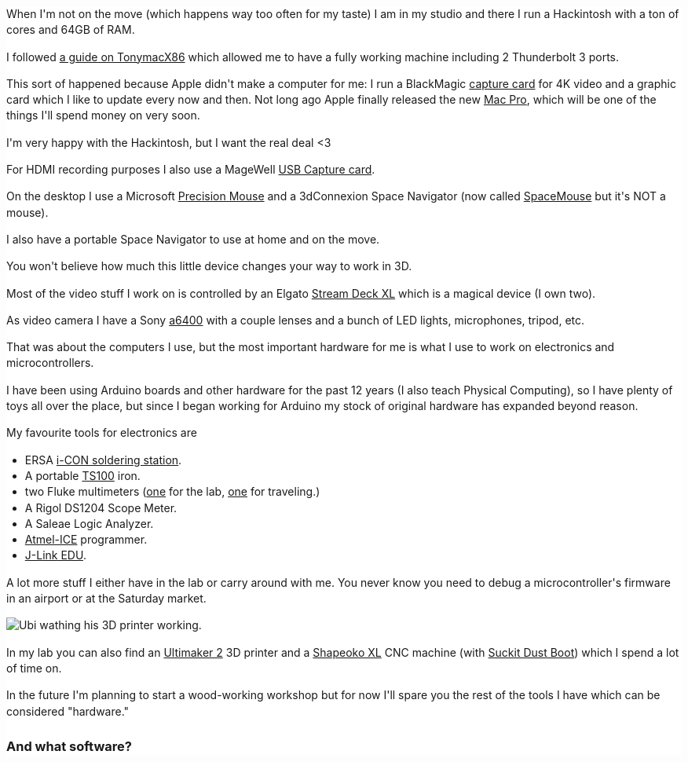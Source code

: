 When I'm not on the move (which happens way too often for my taste) I am in my studio and there I run a Hackintosh with a ton of cores and 64GB of RAM.

I followed [a guide on TonymacX86](https://www.tonymacx86.com/threads/success-gigabyte-designare-z390-thunderbolt-3-i7-9700k-amd-rx-580.267551 "A guide for building your own Hackintosh.") which allowed me to have a fully working machine including 2 Thunderbolt 3 ports.

This sort of happened because Apple didn't make a computer for me: I run a BlackMagic [capture card][decklink-mini-recorder-4k] for 4K video and a graphic card which I like to update every now and then. Not long ago Apple finally released the new [Mac Pro][mac-pro], which will be one of the things I'll spend money on very soon.

I'm very happy with the Hackintosh, but I want the real deal <3

For HDMI recording purposes I also use a MageWell [USB Capture card][usb-capture-hdmi-gen-2].

On the desktop I use a Microsoft [Precision Mouse][surface-precision-mouse] and a 3dConnexion Space Navigator (now called [SpaceMouse][spacemouse-compact] but it's NOT a mouse).

I also have a portable Space Navigator to use at home and on the move.

You won't believe how much this little device changes your way to work in 3D.

Most of the video stuff I work on is controlled by an Elgato [Stream Deck XL][stream-deck-xl] which is a magical device (I own two).

As video camera I have a Sony [a6400][] with a couple lenses and a bunch of LED lights, microphones, tripod, etc.

That was about the computers I use, but the most important hardware for me is what I use to work on electronics and microcontrollers.

I have been using Arduino boards and other hardware for the past 12 years (I also teach Physical Computing), so I have plenty of toys all over the place, but since I began working for Arduino my stock of original hardware has expanded beyond reason.

My favourite tools for electronics are

- ERSA [i-CON soldering station][i-con-1].
- A portable [TS100][] iron.
- two Fluke multimeters ([one][175] for the lab, [one][101] for traveling.)
- A Rigol DS1204 Scope Meter.
- A Saleae Logic Analyzer.
- [Atmel-ICE][] programmer.
- [J-Link EDU][j-link-edu].

A lot more stuff I either have in the lab or carry around with me. You never know you need to debug a microcontroller's firmware in an airport or at the Saturday market.

<img src="/images/interviews/ubi.de.feo/printer.jpg" width="500" height="335" alt="Ubi wathing his 3D printer working." class="detail">

In my lab you can also find an [Ultimaker 2][ultimaker-2] 3D printer and a [Shapeoko XL][shapeoko-xl] CNC machine (with [Suckit Dust Boot][suckit-dust-boot]) which I spend a lot of time on.

In the future I'm planning to start a wood-working workshop but for now I'll spare you the rest of the tools I have which can be considered "hardware."

### And what software?


[101]: https://www.fluke.com/en-sg/product/electrical-testing/digital-multimeters/fluke-101 "A digital multimeter."
[175]: https://www.fluke.com/en/product/electrical-testing/digital-multimeters/fluke-175 "A digital multimeter."
[1password]: https://1password.com "Password management software for Mac OS X."
[a6400]: https://www.sony.com/electronics/interchangeable-lens-cameras/ilce-6400 "A 24.2 megapixel mirrorless camera."
[atmel-ice]: https://www.microchip.com/DevelopmentTools/ProductDetails/ATATMEL-ICE "A programmer for ARM microcontrollers."
[cleanmydrive]: https://macpaw.com/cleanmydrive/ "Mac software for cleaning a hard drive."
[cleanmymac-x]: https://macpaw.com/cleanmymac/ "Software for optimising a Mac."
[decklink-mini-recorder-4k]: https://www.blackmagicdesign.com/products/decklink "An image capture card."
[dropbox]: https://www.dropbox.com/ "Online syncing and storage."
[eagle]: https://cadsoft.io "Software for designing printed circuit boards."
[fusion-360]: https://www.autodesk.com/products/fusion-360/overview "Cloud-based CAD/CAM software."
[hazel]: https://www.noodlesoft.com/ "A file organiser/housekeeper for the Mac."
[homebrew]: http://brew.sh "Command-line package manager for Mac OS X."
[i-con-1]: https://www.kurtzersa.com/electronics-production-equipment/soldering-tools-accessories/soldering-desoldering-stations/produkt-details/i-con-1-2.html "A soldering iron."
[imazing]: https://imazing.com/ "Software for managing iOS devices."
[ipad-pro]: https://en.wikipedia.org/wiki/IPad_Pro "An iOS tablet."
[iterm2]: https://iterm2.com/ "An alternative terminal application for Mac OS X."
[j-link-edu]: https://www.segger.com/products/debug-probes/j-link/models/j-link-edu/ "A programmer for microprocessors."
[latex]: https://www.latex-project.org/ "Typesetting software."
[mac-pro]: https://www.apple.com/mac-pro/ "The Intel-based Mac tower computer."
[macbook-pro]: https://www.apple.com/macbook-pro/ "A laptop."
[macos]: https://en.wikipedia.org/wiki/MacOS "An operating system for Mac hardware."
[mail]: https://en.wikipedia.org/wiki/Mail_(application) "The default Mac OS X mail client."
[markdown]: https://daringfireball.net/projects/markdown/ "An email-like format for marking up text."
[netnewswire]: https://en.wikipedia.org/wiki/NetNewsWire "A popular feed reader for the Mac."
[news-explorer]: https://betamagic.nl/products/newsexplorer.html "A feed reader."
[obs-studio]: https://obsproject.com/ "Video recording and streaming software."
[python]: https://www.python.org/ "An interpreted scripting language."
[quiver]: https://happenapps.com/ "Note taking software for developers."
[raspberry-pi]: https://en.wikipedia.org/wiki/Raspberry_Pi "A single-board hackable computer."
[safari]: https://www.apple.com/safari/ "A fast web browser."
[shapeoko-xl]: https://carbide3d.com/shapeoko/ "A CNC machine."
[shiftit]: https://github.com/chriscrowe/ShiftIt "A Mac application for keyboard-based window manipulation."
[slack]: https://slack.com/ "A collaboration service."
[spacemouse-compact]: https://www.3dconnexion.com/spacemouse_compact/en/ "A 3D navigation device."
[spotify]: https://www.spotify.com/us/ "A music streaming service."
[stream-deck-xl]: https://www.elgato.com/en/gaming/stream-deck-xl "A programmable keyboard with 32 LCD keys."
[sublime-text]: http://www.sublimetext.com/ "A coder's text editor."
[suckit-dust-boot]: https://www.suckitdustboot.com/ "A dust boot for CNC machines."
[surface-precision-mouse]: https://www.microsoft.com/en-us/p/surface-precision-mouse/8qc5p0d8ddjt "A wireless mouse"
[techtool-pro]: https://www.micromat.com/products/techtool-pro "Mac software for repairing hard drives."
[ts100]: https://www.getfpv.com/ts100-digital-oled-programmable-interface-mini-soldering-iron.html "A hackable soldering iron."
[ultimaker-2]: https://www.makershed.com/products/ultimaker-2-3d-printer "A 3D printer."
[usb-capture-hdmi-gen-2]: http://www.magewell.com/products/usb-capture-hdmi-gen-2 "An image capture device."
[visual-studio-code]: https://code.visualstudio.com/ "A development IDE."
[zsh]: http://www.zsh.org/ "An interactive shell and scripting language."